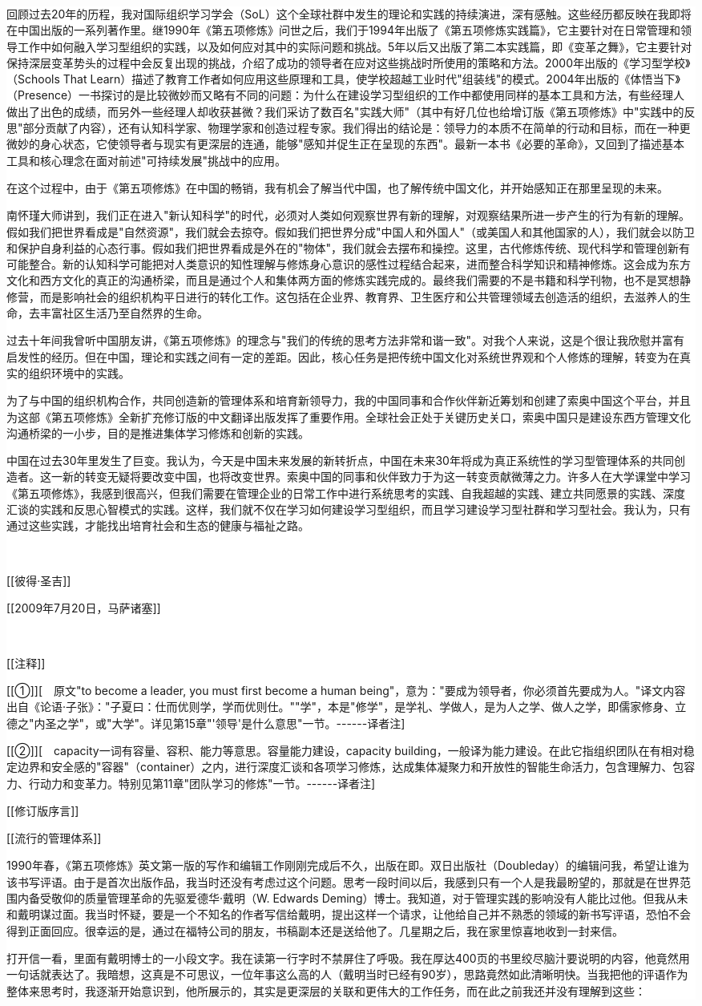 回顾过去20年的历程，我对国际组织学习学会（SoL）这个全球社群中发生的理论和实践的持续演进，深有感触。这些经历都反映在我即将在中国出版的一系列著作里。继1990年《第五项修炼》问世之后，我们于1994年出版了《第五项修炼实践篇》，它主要针对在日常管理和领导工作中如何融入学习型组织的实践，以及如何应对其中的实际问题和挑战。5年以后又出版了第二本实践篇，即《变革之舞》，它主要针对保持深层变革势头的过程中会反复出现的挑战，介绍了成功的领导者在应对这些挑战时所使用的策略和方法。2000年出版的《学习型学校》（Schools That Learn）描述了教育工作者如何应用这些原理和工具，使学校超越工业时代"组装线"的模式。2004年出版的《体悟当下》（Presence）一书探讨的是比较微妙而又略有不同的问题：为什么在建设学习型组织的工作中都使用同样的基本工具和方法，有些经理人做出了出色的成绩，而另外一些经理人却收获甚微？我们采访了数百名"实践大师"（其中有好几位也给增订版《第五项修炼》中"实践中的反思"部分贡献了内容），还有认知科学家、物理学家和创造过程专家。我们得出的结论是：领导力的本质不在简单的行动和目标，而在一种更微妙的身心状态，它使领导者与现实有更深层的连通，能够"感知并促生正在呈现的东西"。最新一本书《必要的革命》，又回到了描述基本工具和核心理念在面对前述"可持续发展"挑战中的应用。

在这个过程中，由于《第五项修炼》在中国的畅销，我有机会了解当代中国，也了解传统中国文化，并开始感知正在那里呈现的未来。

南怀瑾大师讲到，我们正在进入"新认知科学"的时代，必须对人类如何观察世界有新的理解，对观察结果所进一步产生的行为有新的理解。假如我们把世界看成是"自然资源"，我们就会去掠夺。假如我们把世界分成"中国人和外国人"（或美国人和其他国家的人），我们就会以防卫和保护自身利益的心态行事。假如我们把世界看成是外在的"物体"，我们就会去摆布和操控。这里，古代修炼传统、现代科学和管理创新有可能整合。新的认知科学可能把对人类意识的知性理解与修炼身心意识的感性过程结合起来，进而整合科学知识和精神修炼。这会成为东方文化和西方文化的真正的沟通桥梁，而且是通过个人和集体两方面的修炼实践完成的。最终我们需要的不是书籍和科学刊物，也不是冥想静修营，而是影响社会的组织机构平日进行的转化工作。这包括在企业界、教育界、卫生医疗和公共管理领域去创造活的组织，去滋养人的生命，去丰富社区生活乃至自然界的生命。

过去十年间我曾听中国朋友讲，《第五项修炼》的理念与"我们的传统的思考方法非常和谐一致"。对我个人来说，这是个很让我欣慰并富有启发性的经历。但在中国，理论和实践之间有一定的差距。因此，核心任务是把传统中国文化对系统世界观和个人修炼的理解，转变为在真实的组织环境中的实践。

为了与中国的组织机构合作，共同创造新的管理体系和培育新领导力，我的中国同事和合作伙伴新近筹划和创建了索奥中国这个平台，并且为这部《第五项修炼》全新扩充修订版的中文翻译出版发挥了重要作用。全球社会正处于关键历史关口，索奥中国只是建设东西方管理文化沟通桥梁的一小步，目的是推进集体学习修炼和创新的实践。

中国在过去30年里发生了巨变。我认为，今天是中国未来发展的新转折点，中国在未来30年将成为真正系统性的学习型管理体系的共同创造者。这一新的转变无疑将要改变中国，也将改变世界。索奥中国的同事和伙伴致力于为这一转变贡献微薄之力。许多人在大学课堂中学习《第五项修炼》，我感到很高兴，但我们需要在管理企业的日常工作中进行系统思考的实践、自我超越的实践、建立共同愿景的实践、深度汇谈的实践和反思心智模式的实践。这样，我们就不仅在学习如何建设学习型组织，而且学习建设学习型社群和学习型社会。我认为，只有通过这些实践，才能找出培育社会和生态的健康与福祉之路。

 

[[彼得·圣吉]]

[[2009年7月20日，马萨诸塞]]

 

[[注释]]

[[①]][　原文"to become a leader, you must first become a human being"，意为："要成为领导者，你必须首先要成为人。"译文内容出自《论语·子张》："子夏曰：仕而优则学，学而优则仕。""学"，本是"修学"，是学礼、学做人，是为人之学、做人之学，即儒家修身、立德之"内圣之学"，或"大学"。详见第15章"'领导'是什么意思"一节。------译者注]

[[②]][　capacity一词有容量、容积、能力等意思。容量能力建设，capacity building，一般译为能力建设。在此它指组织团队在有相对稳定边界和安全感的"容器"（container）之内，进行深度汇谈和各项学习修炼，达成集体凝聚力和开放性的智能生命活力，包含理解力、包容力、行动力和变革力。特别见第11章"团队学习的修炼"一节。------译者注]

 




[[修订版序言]]

 




[[流行的管理体系]]

1990年春，《第五项修炼》英文第一版的写作和编辑工作刚刚完成后不久，出版在即。双日出版社（Doubleday）的编辑问我，希望让谁为该书写评语。由于是首次出版作品，我当时还没有考虑过这个问题。思考一段时间以后，我感到只有一个人是我最盼望的，那就是在世界范围内备受敬仰的质量管理革命的先驱爱德华·戴明（W. Edwards Deming）博士。我知道，对于管理实践的影响没有人能比过他。但我从未和戴明谋过面。我当时怀疑，要是一个不知名的作者写信给戴明，提出这样一个请求，让他给自己并不熟悉的领域的新书写评语，恐怕不会得到正面回应。很幸运的是，通过在福特公司的朋友，书稿副本还是送给他了。几星期之后，我在家里惊喜地收到一封来信。

打开信一看，里面有戴明博士的一小段文字。我在读第一行字时不禁屏住了呼吸。我在厚达400页的书里绞尽脑汁要说明的内容，他竟然用一句话就表达了。我暗想，这真是不可思议，一位年事这么高的人（戴明当时已经有90岁），思路竟然如此清晰明快。当我把他的评语作为整体来思考时，我逐渐开始意识到，他所展示的，其实是更深层的关联和更伟大的工作任务，而在此之前我还并没有理解到这些：
